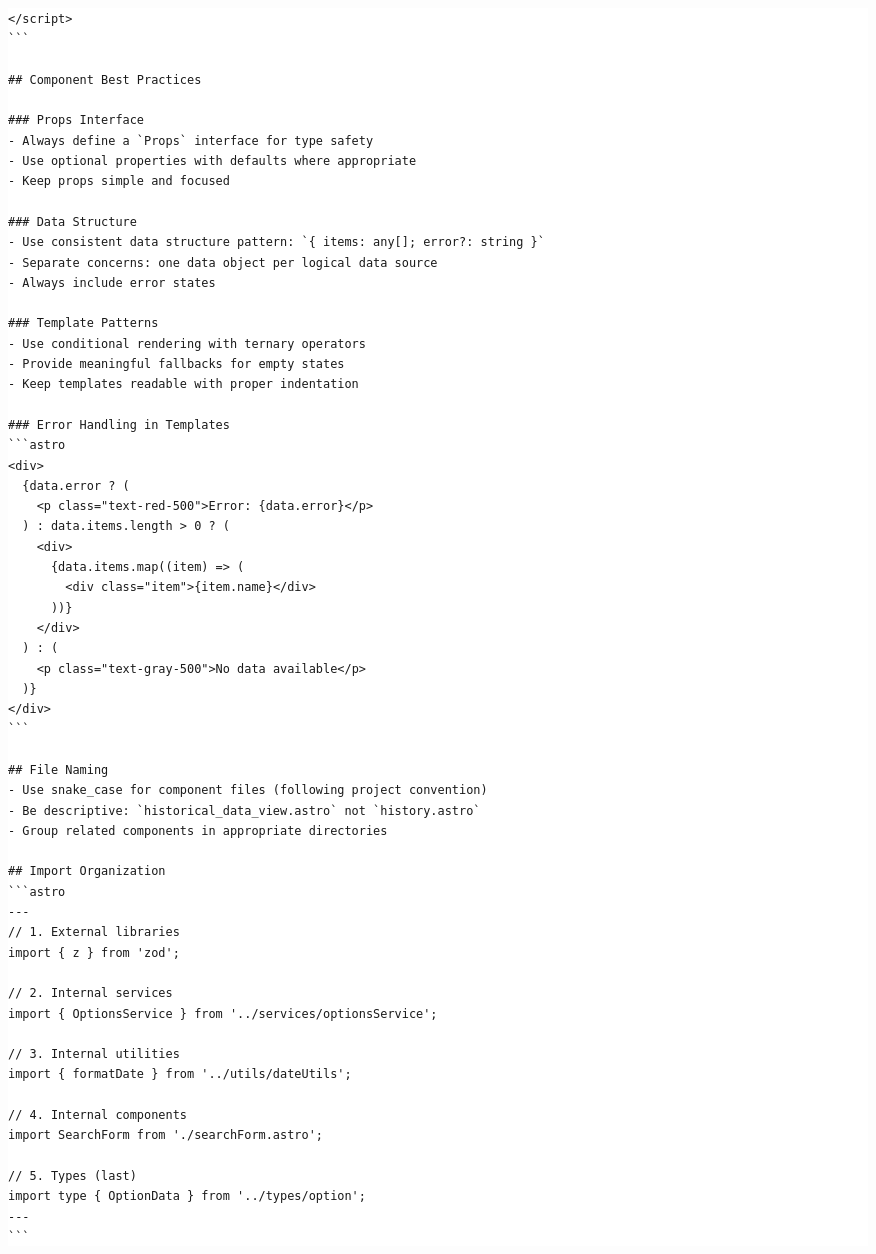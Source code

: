 ````
</script>
```

## Component Best Practices

### Props Interface
- Always define a `Props` interface for type safety
- Use optional properties with defaults where appropriate
- Keep props simple and focused

### Data Structure
- Use consistent data structure pattern: `{ items: any[]; error?: string }`
- Separate concerns: one data object per logical data source
- Always include error states

### Template Patterns
- Use conditional rendering with ternary operators
- Provide meaningful fallbacks for empty states
- Keep templates readable with proper indentation

### Error Handling in Templates
```astro
<div>
  {data.error ? (
    <p class="text-red-500">Error: {data.error}</p>
  ) : data.items.length > 0 ? (
    <div>
      {data.items.map((item) => (
        <div class="item">{item.name}</div>
      ))}
    </div>
  ) : (
    <p class="text-gray-500">No data available</p>
  )}
</div>
```

## File Naming
- Use snake_case for component files (following project convention)
- Be descriptive: `historical_data_view.astro` not `history.astro`
- Group related components in appropriate directories

## Import Organization
```astro
---
// 1. External libraries
import { z } from 'zod';

// 2. Internal services
import { OptionsService } from '../services/optionsService';

// 3. Internal utilities
import { formatDate } from '../utils/dateUtils';

// 4. Internal components
import SearchForm from './searchForm.astro';

// 5. Types (last)
import type { OptionData } from '../types/option';
---
```
````
